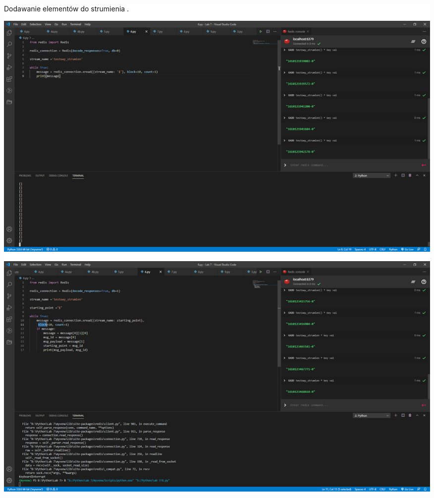 Dodawanie elementów do strumienia .

![list](/Lab7/SCR/17.PNG "Start")
 

![list](/Lab7/SCR/18.PNG "Start")
